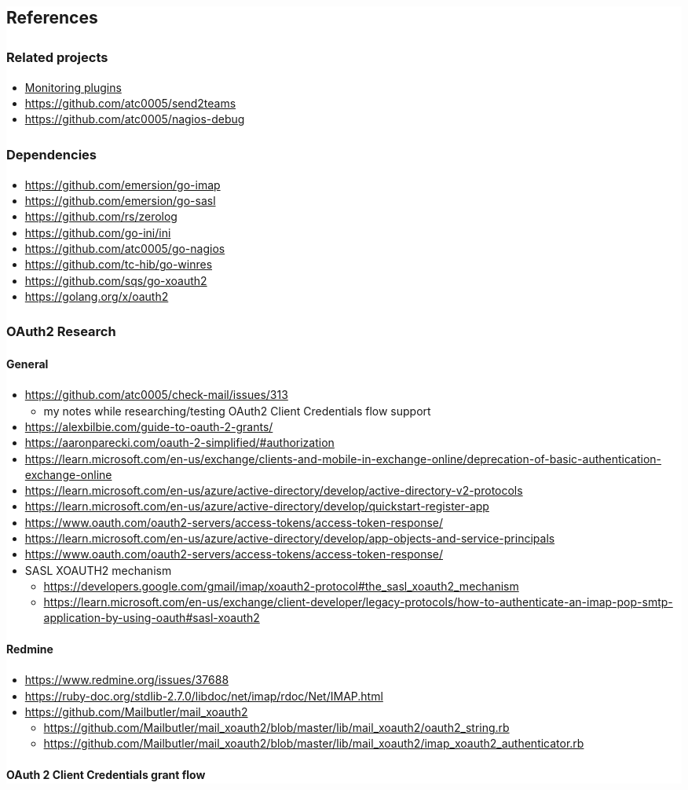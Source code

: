 ## References

### Related projects

- [Monitoring plugins](https://github.com/atc0005?tab=repositories&q=check-&type=source&language=go&sort=)
- <https://github.com/atc0005/send2teams>
- <https://github.com/atc0005/nagios-debug>

### Dependencies

- <https://github.com/emersion/go-imap>
- <https://github.com/emersion/go-sasl>
- <https://github.com/rs/zerolog>
- <https://github.com/go-ini/ini>
- <https://github.com/atc0005/go-nagios>
- <https://github.com/tc-hib/go-winres>
- <https://github.com/sqs/go-xoauth2>
- <https://golang.org/x/oauth2>

### OAuth2 Research

#### General

- <https://github.com/atc0005/check-mail/issues/313>
  - my notes while researching/testing OAuth2 Client Credentials flow support
- <https://alexbilbie.com/guide-to-oauth-2-grants/>
- <https://aaronparecki.com/oauth-2-simplified/#authorization>
- <https://learn.microsoft.com/en-us/exchange/clients-and-mobile-in-exchange-online/deprecation-of-basic-authentication-exchange-online>
- <https://learn.microsoft.com/en-us/azure/active-directory/develop/active-directory-v2-protocols>
- <https://learn.microsoft.com/en-us/azure/active-directory/develop/quickstart-register-app>
- <https://www.oauth.com/oauth2-servers/access-tokens/access-token-response/>
- <https://learn.microsoft.com/en-us/azure/active-directory/develop/app-objects-and-service-principals>
- <https://www.oauth.com/oauth2-servers/access-tokens/access-token-response/>
- SASL XOAUTH2 mechanism
  - <https://developers.google.com/gmail/imap/xoauth2-protocol#the_sasl_xoauth2_mechanism>
  - <https://learn.microsoft.com/en-us/exchange/client-developer/legacy-protocols/how-to-authenticate-an-imap-pop-smtp-application-by-using-oauth#sasl-xoauth2>

#### Redmine

- <https://www.redmine.org/issues/37688>
- <https://ruby-doc.org/stdlib-2.7.0/libdoc/net/imap/rdoc/Net/IMAP.html>
- <https://github.com/Mailbutler/mail_xoauth2>
  - <https://github.com/Mailbutler/mail_xoauth2/blob/master/lib/mail_xoauth2/oauth2_string.rb>
  - <https://github.com/Mailbutler/mail_xoauth2/blob/master/lib/mail_xoauth2/imap_xoauth2_authenticator.rb>

#### OAuth 2 Client Credentials grant flow
